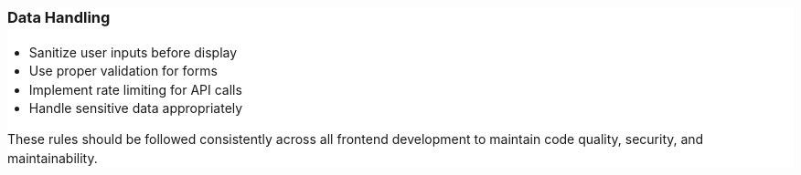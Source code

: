 ### Data Handling
- Sanitize user inputs before display
- Use proper validation for forms
- Implement rate limiting for API calls
- Handle sensitive data appropriately

These rules should be followed consistently across all frontend development to maintain code quality, security, and maintainability.